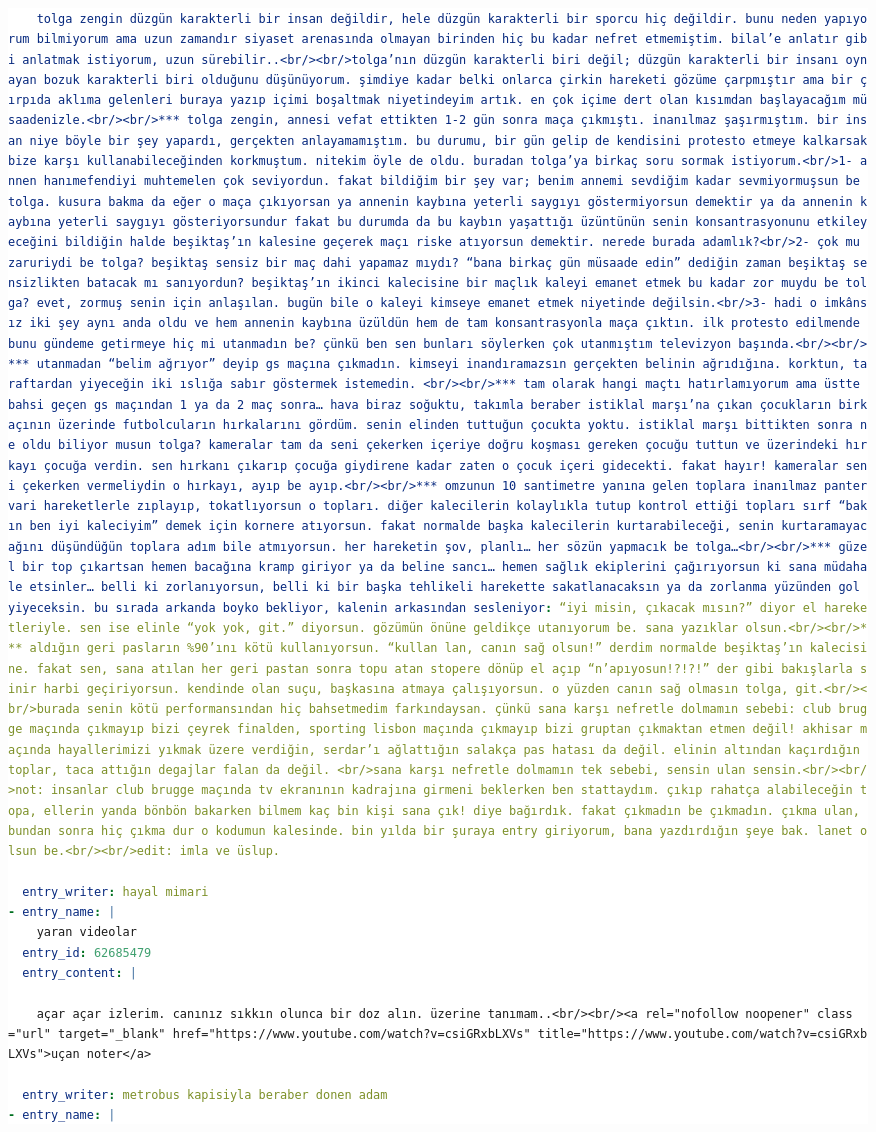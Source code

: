 ```yaml
    tolga zengin düzgün karakterli bir insan değildir, hele düzgün karakterli bir sporcu hiç değildir. bunu neden yapıyorum bilmiyorum ama uzun zamandır siyaset arenasında olmayan birinden hiç bu kadar nefret etmemiştim. bilal’e anlatır gibi anlatmak istiyorum, uzun sürebilir..<br/><br/>tolga’nın düzgün karakterli biri değil; düzgün karakterli bir insanı oynayan bozuk karakterli biri olduğunu düşünüyorum. şimdiye kadar belki onlarca çirkin hareketi gözüme çarpmıştır ama bir çırpıda aklıma gelenleri buraya yazıp içimi boşaltmak niyetindeyim artık. en çok içime dert olan kısımdan başlayacağım müsaadenizle.<br/><br/>*** tolga zengin, annesi vefat ettikten 1-2 gün sonra maça çıkmıştı. inanılmaz şaşırmıştım. bir insan niye böyle bir şey yapardı, gerçekten anlayamamıştım. bu durumu, bir gün gelip de kendisini protesto etmeye kalkarsak bize karşı kullanabileceğinden korkmuştum. nitekim öyle de oldu. buradan tolga’ya birkaç soru sormak istiyorum.<br/>1- annen hanımefendiyi muhtemelen çok seviyordun. fakat bildiğim bir şey var; benim annemi sevdiğim kadar sevmiyormuşsun be tolga. kusura bakma da eğer o maça çıkıyorsan ya annenin kaybına yeterli saygıyı göstermiyorsun demektir ya da annenin kaybına yeterli saygıyı gösteriyorsundur fakat bu durumda da bu kaybın yaşattığı üzüntünün senin konsantrasyonunu etkileyeceğini bildiğin halde beşiktaş’ın kalesine geçerek maçı riske atıyorsun demektir. nerede burada adamlık?<br/>2- çok mu zaruriydi be tolga? beşiktaş sensiz bir maç dahi yapamaz mıydı? “bana birkaç gün müsaade edin” dediğin zaman beşiktaş sensizlikten batacak mı sanıyordun? beşiktaş’ın ikinci kalecisine bir maçlık kaleyi emanet etmek bu kadar zor muydu be tolga? evet, zormuş senin için anlaşılan. bugün bile o kaleyi kimseye emanet etmek niyetinde değilsin.<br/>3- hadi o imkânsız iki şey aynı anda oldu ve hem annenin kaybına üzüldün hem de tam konsantrasyonla maça çıktın. ilk protesto edilmende bunu gündeme getirmeye hiç mi utanmadın be? çünkü ben sen bunları söylerken çok utanmıştım televizyon başında.<br/><br/>*** utanmadan “belim ağrıyor” deyip gs maçına çıkmadın. kimseyi inandıramazsın gerçekten belinin ağrıdığına. korktun, taraftardan yiyeceğin iki ıslığa sabır göstermek istemedin. <br/><br/>*** tam olarak hangi maçtı hatırlamıyorum ama üstte bahsi geçen gs maçından 1 ya da 2 maç sonra… hava biraz soğuktu, takımla beraber istiklal marşı’na çıkan çocukların birkaçının üzerinde futbolcuların hırkalarını gördüm. senin elinden tuttuğun çocukta yoktu. istiklal marşı bittikten sonra ne oldu biliyor musun tolga? kameralar tam da seni çekerken içeriye doğru koşması gereken çocuğu tuttun ve üzerindeki hırkayı çocuğa verdin. sen hırkanı çıkarıp çocuğa giydirene kadar zaten o çocuk içeri gidecekti. fakat hayır! kameralar seni çekerken vermeliydin o hırkayı, ayıp be ayıp.<br/><br/>*** omzunun 10 santimetre yanına gelen toplara inanılmaz pantervari hareketlerle zıplayıp, tokatlıyorsun o topları. diğer kalecilerin kolaylıkla tutup kontrol ettiği topları sırf “bakın ben iyi kaleciyim” demek için kornere atıyorsun. fakat normalde başka kalecilerin kurtarabileceği, senin kurtaramayacağını düşündüğün toplara adım bile atmıyorsun. her hareketin şov, planlı… her sözün yapmacık be tolga…<br/><br/>*** güzel bir top çıkartsan hemen bacağına kramp giriyor ya da beline sancı… hemen sağlık ekiplerini çağırıyorsun ki sana müdahale etsinler… belli ki zorlanıyorsun, belli ki bir başka tehlikeli harekette sakatlanacaksın ya da zorlanma yüzünden gol yiyeceksin. bu sırada arkanda boyko bekliyor, kalenin arkasından sesleniyor: “iyi misin, çıkacak mısın?” diyor el hareketleriyle. sen ise elinle “yok yok, git.” diyorsun. gözümün önüne geldikçe utanıyorum be. sana yazıklar olsun.<br/><br/>*** aldığın geri pasların %90’ını kötü kullanıyorsun. “kullan lan, canın sağ olsun!” derdim normalde beşiktaş’ın kalecisine. fakat sen, sana atılan her geri pastan sonra topu atan stopere dönüp el açıp “n’apıyosun!?!?!” der gibi bakışlarla sinir harbi geçiriyorsun. kendinde olan suçu, başkasına atmaya çalışıyorsun. o yüzden canın sağ olmasın tolga, git.<br/><br/>burada senin kötü performansından hiç bahsetmedim farkındaysan. çünkü sana karşı nefretle dolmamın sebebi: club brugge maçında çıkmayıp bizi çeyrek finalden, sporting lisbon maçında çıkmayıp bizi gruptan çıkmaktan etmen değil! akhisar maçında hayallerimizi yıkmak üzere verdiğin, serdar’ı ağlattığın salakça pas hatası da değil. elinin altından kaçırdığın toplar, taca attığın degajlar falan da değil. <br/>sana karşı nefretle dolmamın tek sebebi, sensin ulan sensin.<br/><br/>not: insanlar club brugge maçında tv ekranının kadrajına girmeni beklerken ben stattaydım. çıkıp rahatça alabileceğin topa, ellerin yanda bönbön bakarken bilmem kaç bin kişi sana çık! diye bağırdık. fakat çıkmadın be çıkmadın. çıkma ulan, bundan sonra hiç çıkma dur o kodumun kalesinde. bin yılda bir şuraya entry giriyorum, bana yazdırdığın şeye bak. lanet olsun be.<br/><br/>edit: imla ve üslup.
   
  entry_writer: hayal mimari
- entry_name: |
    yaran videolar
  entry_id: 62685479
  entry_content: |
    
    açar açar izlerim. canınız sıkkın olunca bir doz alın. üzerine tanımam..<br/><br/><a rel="nofollow noopener" class="url" target="_blank" href="https://www.youtube.com/watch?v=csiGRxbLXVs" title="https://www.youtube.com/watch?v=csiGRxbLXVs">uçan noter</a>
   
  entry_writer: metrobus kapisiyla beraber donen adam
- entry_name: |
```